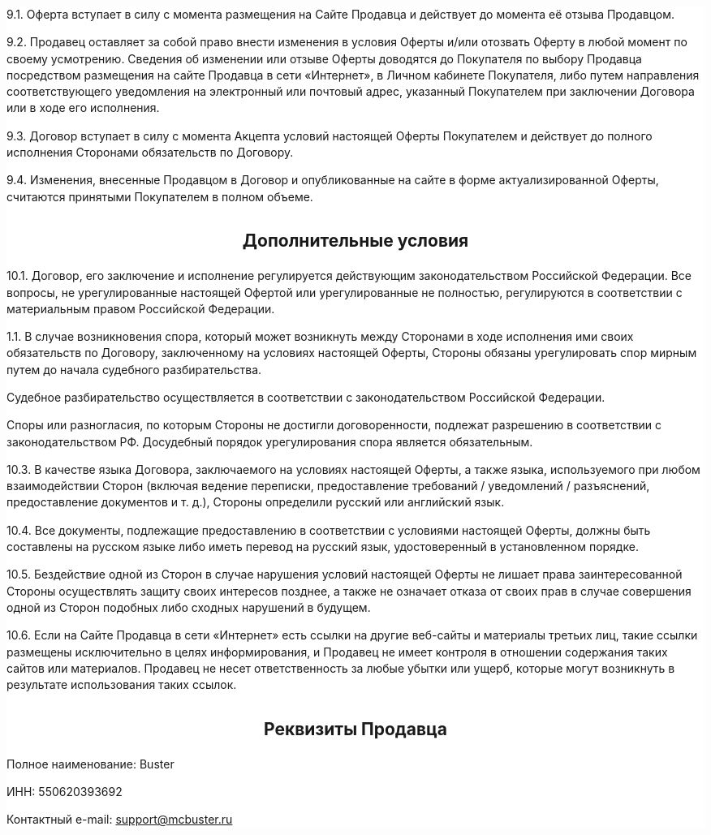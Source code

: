 9.1. Оферта вступает в силу с момента размещения на Сайте Продавца и действует до момента её отзыва Продавцом.

9.2. Продавец оставляет за собой право внести изменения в условия Оферты и/или отозвать Оферту в любой момент по своему усмотрению. Сведения об изменении или отзыве Оферты доводятся до Покупателя по выбору Продавца посредством размещения на сайте Продавца в сети «Интернет», в Личном кабинете Покупателя, либо путем направления соответствующего уведомления на электронный или почтовый адрес, указанный Покупателем при заключении Договора или в ходе его исполнения.

9.3. Договор вступает в силу с момента Акцепта условий настоящей Оферты Покупателем и действует до полного исполнения Сторонами обязательств по Договору.

9.4. Изменения, внесенные Продавцом в Договор и опубликованные на сайте в форме актуализированной Оферты, считаются принятыми Покупателем в полном объеме.

<h2 align="center">Дополнительные условия</h2>

10.1. Договор, его заключение и исполнение регулируется действующим законодательством Российской Федерации. Все вопросы, не урегулированные настоящей Офертой или урегулированные не полностью, регулируются в соответствии с материальным правом Российской Федерации.

1.1. В случае возникновения спора, который может возникнуть между Сторонами в ходе исполнения ими своих обязательств по Договору, заключенному на условиях настоящей Оферты, Стороны обязаны урегулировать спор мирным путем до начала судебного разбирательства.

Судебное разбирательство осуществляется в соответствии с законодательством Российской Федерации.

Споры или разногласия, по которым Стороны не достигли договоренности, подлежат разрешению в соответствии с законодательством РФ. Досудебный порядок урегулирования спора является обязательным.

10.3. В качестве языка Договора, заключаемого на условиях настоящей Оферты, а также языка, используемого при любом взаимодействии Сторон (включая ведение переписки, предоставление требований / уведомлений / разъяснений, предоставление документов и т. д.), Стороны определили русский или английский  язык.

10.4. Все документы, подлежащие предоставлению в соответствии с условиями настоящей Оферты, должны быть составлены на русском языке либо иметь перевод на русский язык, удостоверенный в установленном порядке.

10.5. Бездействие одной из Сторон в случае нарушения условий настоящей Оферты не лишает права заинтересованной Стороны осуществлять защиту своих интересов позднее, а также не означает отказа от своих прав в случае совершения одной из Сторон подобных либо сходных нарушений в будущем.

10.6. Если на Сайте Продавца в сети «Интернет» есть ссылки на другие веб-сайты и материалы третьих лиц, такие ссылки размещены исключительно в целях информирования, и Продавец не имеет контроля в отношении содержания таких сайтов или материалов. Продавец не несет ответственность за любые убытки или ущерб, которые могут возникнуть в результате использования таких ссылок.

<h2 align="center">Реквизиты Продавца</h2>

Полное наименование:  Buster

ИНН: 550620393692

Контактный e-mail: [support@mcbuster.ru](mailto:support@mcbuster.ru)
